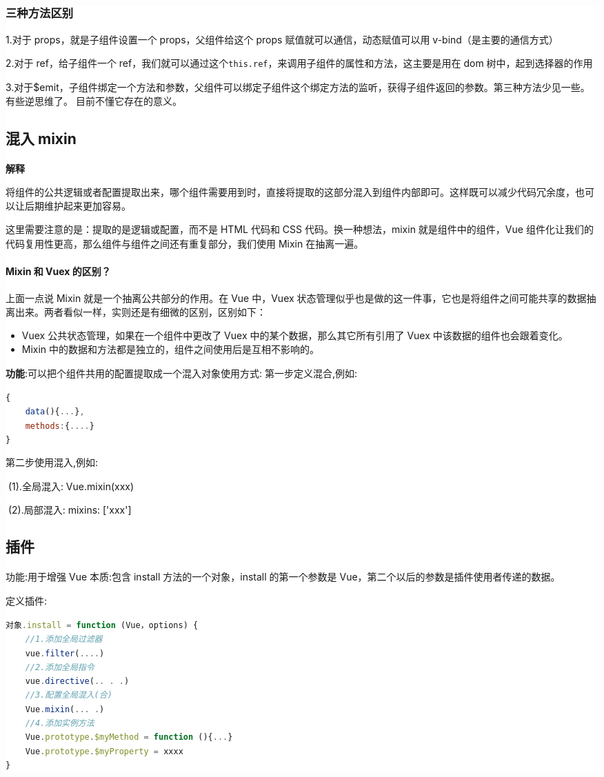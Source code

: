 ### 三种方法区别

1.对于 props，就是子组件设置一个 props，父组件给这个 props 赋值就可以通信，动态赋值可以用 v-bind（是主要的通信方式）

2.对于 ref，给子组件一个 ref，我们就可以通过这个`this.ref`，来调用子组件的属性和方法，这主要是用在 dom 树中，起到选择器的作用

3.对于$emit，子组件绑定一个方法和参数，父组件可以绑定子组件这个绑定方法的监听，获得子组件返回的参数。第三种方法少见一些。有些逆思维了。 目前不懂它存在的意义。

## 混入 mixin

**解释**

将组件的公共逻辑或者配置提取出来，哪个组件需要用到时，直接将提取的这部分混入到组件内部即可。这样既可以减少代码冗余度，也可以让后期维护起来更加容易。

这里需要注意的是：提取的是逻辑或配置，而不是 HTML 代码和 CSS 代码。换一种想法，mixin 就是组件中的组件，Vue 组件化让我们的代码复用性更高，那么组件与组件之间还有重复部分，我们使用 Mixin 在抽离一遍。

#### Mixin 和 Vuex 的区别？

上面一点说 Mixin 就是一个抽离公共部分的作用。在 Vue 中，Vuex 状态管理似乎也是做的这一件事，它也是将组件之间可能共享的数据抽离出来。两者看似一样，实则还是有细微的区别，区别如下：

- Vuex 公共状态管理，如果在一个组件中更改了 Vuex 中的某个数据，那么其它所有引用了 Vuex 中该数据的组件也会跟着变化。
- Mixin 中的数据和方法都是独立的，组件之间使用后是互相不影响的。

**功能**:可以把个组件共用的配置提取成一个混入对象使用方式:
第一步定义混合,例如:

```js
{
	data(){...},
	methods:{....}
}
```

第二步使用混入,例如:

​ (1).全局混入: Vue.mixin(xxx)

​ (2).局部混入: mixins: ['xxx']

## 插件

功能:用于增强 Vue
本质:包含 install 方法的一个对象，install 的第一个参数是 Vue，第二个以后的参数是插件使用者传递的数据。

定义插件:

```js
对象.install = function (Vue，options) {
	//1.添加全局过滤器
	vue.filter(....)
	//2.添加全局指令
	vue.directive(.. . .)
	//3.配置全局混入(合)
	Vue.mixin(... .)
	//4.添加实例方法
	Vue.prototype.$myMethod = function (){...}
	Vue.prototype.$myProperty = xxxx
}
```


[前端部署]: https://www.bilibili.com/video/BV1Zy4y1K7SH?p=133&spm_id_from=pageDriver&vd_source=e754d95b996bf636e1256b88397221dd